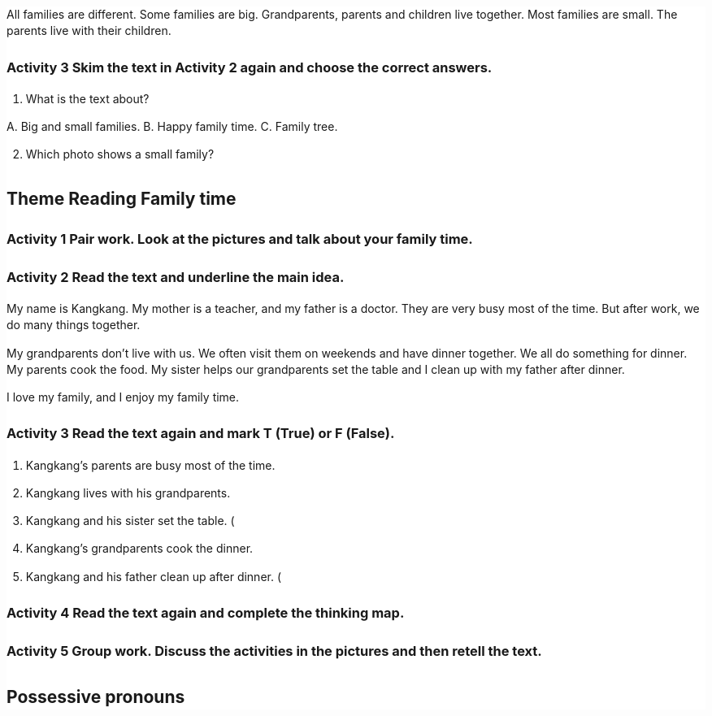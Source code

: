 All families are different. Some families are big. Grandparents, parents and children live together. Most families are small. The parents live with their children.  

### Activity  3 Skim the text in Activity 2 again and choose the correct answers.

1. What is the text about?  

A. Big and small families. B. Happy family time. C. Family tree.  

2. Which photo shows a small family?  



## Theme Reading Family time

### Activity  1 Pair work. Look at the pictures and talk about your family time.  



### Activity  2 Read the text and underline the main idea.  

My name is Kangkang. My mother is a teacher, and my father is a doctor. They are very busy most of the time. But after work, we do many things together.  

My grandparents don’t live with us. We often visit them on weekends and have dinner together. We all do something for dinner. My parents cook the food. My sister helps our grandparents set the table and I clean up with my father after dinner.  

I love my family, and I enjoy my family time.  

### Activity  3 Read the text again and mark T (True) or F (False).

1. Kangkang’s parents are busy most of the time.  

2. Kangkang lives with his grandparents.  

3. Kangkang and his sister set the table. (  

4. Kangkang’s grandparents cook the dinner.  

5. Kangkang and his father clean up after dinner. (  

### Activity  4 Read the text again and complete the thinking map.



### Activity  5 Group work. Discuss the activities in the pictures and then retell the text.  



## Possessive pronouns
